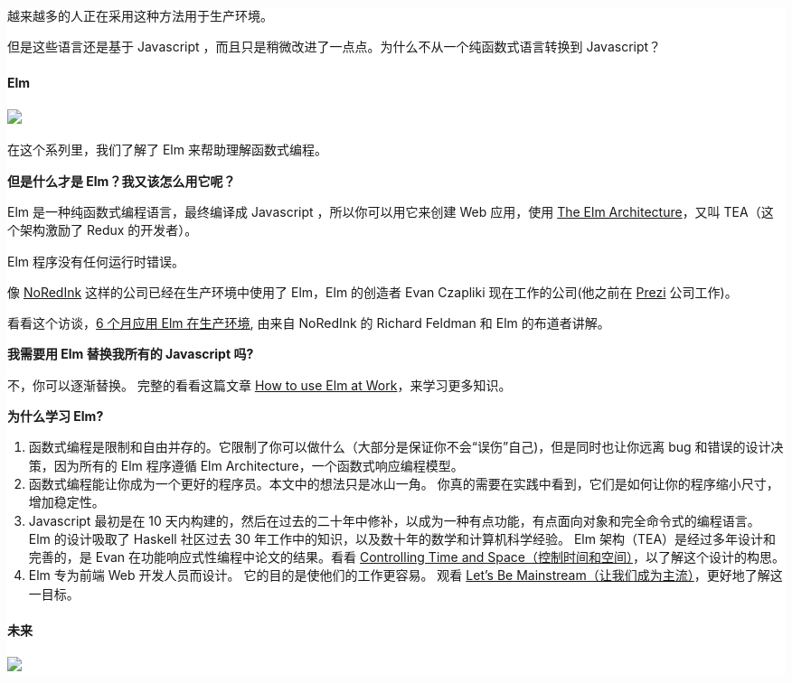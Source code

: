 越来越多的人正在采用这种方法用于生产环境。

但是这些语言还是基于 Javascript ，而且只是稍微改进了一点点。为什么不从一个纯函数式语言转换到 Javascript？

#### Elm









![](https://cdn-images-1.medium.com/max/1600/1*oVJSlb6bJfNCXYacQmcvew.png)




在这个系列里，我们了解了 Elm 来帮助理解函数式编程。

**但是什么才是 Elm？我又该怎么用它呢？**

Elm 是一种纯函数式编程语言，最终编译成 Javascript ，所以你可以用它来创建 Web 应用，使用 [The Elm Architecture](https://guide.elm-lang.org/architecture/)，又叫 TEA（这个架构激励了 Redux 的开发者）。


Elm 程序没有任何运行时错误。

像 [NoRedInk](https://www.noredink.com/) 这样的公司已经在生产环境中使用了 Elm，Elm 的创造者 Evan Czapliki 现在工作的公司(他之前在 [Prezi](https://prezi.com/) 公司工作)。

看看这个访谈，[6 个月应用 Elm 在生产环境](https://www.youtube.com/watch?v=R2FtMbb-nLs), 由来自 NoRedInk 的 Richard Feldman 和 Elm 的布道者讲解。

**我需要用 Elm 替换我所有的 Javascript 吗?**

不，你可以逐渐替换。 完整的看看这篇文章 [How to use Elm at Work](http://elm-lang.org/blog/how-to-use-elm-at-work)，来学习更多知识。

**为什么学习 Elm?**

1.  函数式编程是限制和自由并存的。它限制了你可以做什么（大部分是保证你不会“误伤”自己)，但是同时也让你远离 bug 和错误的设计决策，因为所有的 Elm 程序遵循 Elm Architecture，一个函数式响应编程模型。
2.  函数式编程能让你成为一个更好的程序员。本文中的想法只是冰山一角。 你真的需要在实践中看到，它们是如何让你的程序缩小尺寸，增加稳定性。
3.  Javascript 最初是在 10 天内构建的，然后在过去的二十年中修补，以成为一种有点功能，有点面向对象和完全命令式的编程语言。
    Elm 的设计吸取了 Haskell 社区过去 30 年工作中的知识，以及数十年的数学和计算机科学经验。
    Elm 架构（TEA）是经过多年设计和完善的，是 Evan 在功能响应式性编程中论文的结果。看看 [Controlling Time and Space（控制时间和空间）](https://www.youtube.com/watch?v=Agu6jipKfYw)，以了解这个设计的构思。
4.  Elm 专为前端 Web 开发人员而设计。 它的目的是使他们的工作更容易。 观看 [Let’s Be Mainstream（让我们成为主流）](https://www.youtube.com/watch?v=oYk8CKH7OhE)，更好地了解这一目标。

#### 未来









![](https://cdn-images-1.medium.com/max/1600/1*0FpreasFPaa5rYns6Mpe6w.png)


